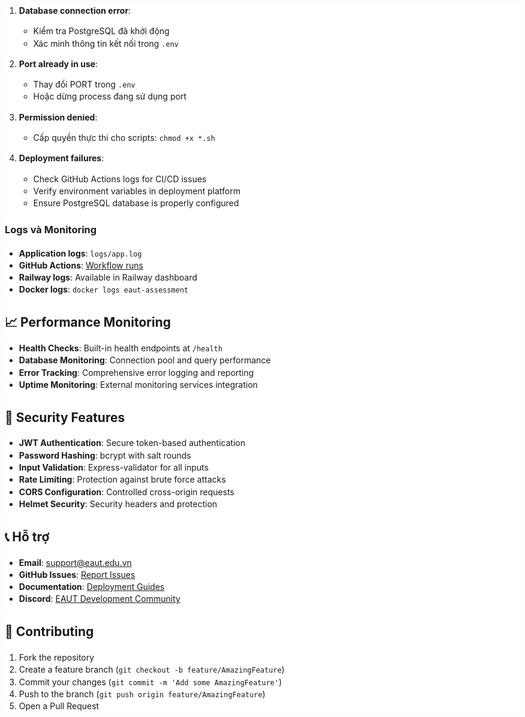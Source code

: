 1. **Database connection error**:
   - Kiểm tra PostgreSQL đã khởi động
   - Xác minh thông tin kết nối trong `.env`

2. **Port already in use**:
   - Thay đổi PORT trong `.env`
   - Hoặc dừng process đang sử dụng port

3. **Permission denied**:
   - Cấp quyền thực thi cho scripts: `chmod +x *.sh`

4. **Deployment failures**:
   - Check GitHub Actions logs for CI/CD issues
   - Verify environment variables in deployment platform
   - Ensure PostgreSQL database is properly configured

### Logs và Monitoring

- **Application logs**: `logs/app.log`
- **GitHub Actions**: [Workflow runs](https://github.com/YOUR_USERNAME/eaut-assessment-platform/actions)
- **Railway logs**: Available in Railway dashboard
- **Docker logs**: `docker logs eaut-assessment`

## 📈 Performance Monitoring

- **Health Checks**: Built-in health endpoints at `/health`
- **Database Monitoring**: Connection pool and query performance
- **Error Tracking**: Comprehensive error logging and reporting
- **Uptime Monitoring**: External monitoring services integration

## 🔐 Security Features

- **JWT Authentication**: Secure token-based authentication
- **Password Hashing**: bcrypt with salt rounds
- **Input Validation**: Express-validator for all inputs
- **Rate Limiting**: Protection against brute force attacks
- **CORS Configuration**: Controlled cross-origin requests
- **Helmet Security**: Security headers and protection

## 📞 Hỗ trợ

- **Email**: support@eaut.edu.vn
- **GitHub Issues**: [Report Issues](https://github.com/YOUR_USERNAME/eaut-assessment-platform/issues)
- **Documentation**: [Deployment Guides](GITHUB_SETUP_GUIDE.md)
- **Discord**: [EAUT Development Community](https://discord.gg/eaut-dev)

## 🤝 Contributing

1. Fork the repository
2. Create a feature branch (`git checkout -b feature/AmazingFeature`)
3. Commit your changes (`git commit -m 'Add some AmazingFeature'`)
4. Push to the branch (`git push origin feature/AmazingFeature`)
5. Open a Pull Request
